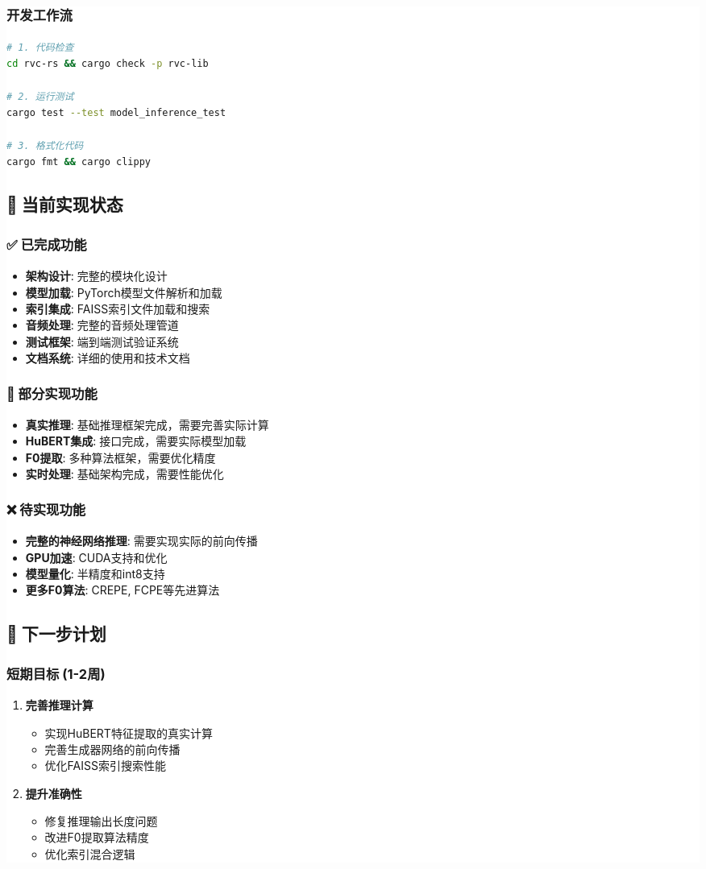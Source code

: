 ### 开发工作流

```bash
# 1. 代码检查
cd rvc-rs && cargo check -p rvc-lib

# 2. 运行测试
cargo test --test model_inference_test

# 3. 格式化代码
cargo fmt && cargo clippy
```

## 🎯 当前实现状态

### ✅ 已完成功能

- **架构设计**: 完整的模块化设计
- **模型加载**: PyTorch模型文件解析和加载
- **索引集成**: FAISS索引文件加载和搜索
- **音频处理**: 完整的音频处理管道
- **测试框架**: 端到端测试验证系统
- **文档系统**: 详细的使用和技术文档

### 🚧 部分实现功能

- **真实推理**: 基础推理框架完成，需要完善实际计算
- **HuBERT集成**: 接口完成，需要实际模型加载
- **F0提取**: 多种算法框架，需要优化精度
- **实时处理**: 基础架构完成，需要性能优化

### ❌ 待实现功能

- **完整的神经网络推理**: 需要实现实际的前向传播
- **GPU加速**: CUDA支持和优化
- **模型量化**: 半精度和int8支持
- **更多F0算法**: CREPE, FCPE等先进算法

## 🔮 下一步计划

### 短期目标 (1-2周)

1. **完善推理计算**
   - 实现HuBERT特征提取的真实计算
   - 完善生成器网络的前向传播
   - 优化FAISS索引搜索性能

2. **提升准确性**
   - 修复推理输出长度问题
   - 改进F0提取算法精度
   - 优化索引混合逻辑
